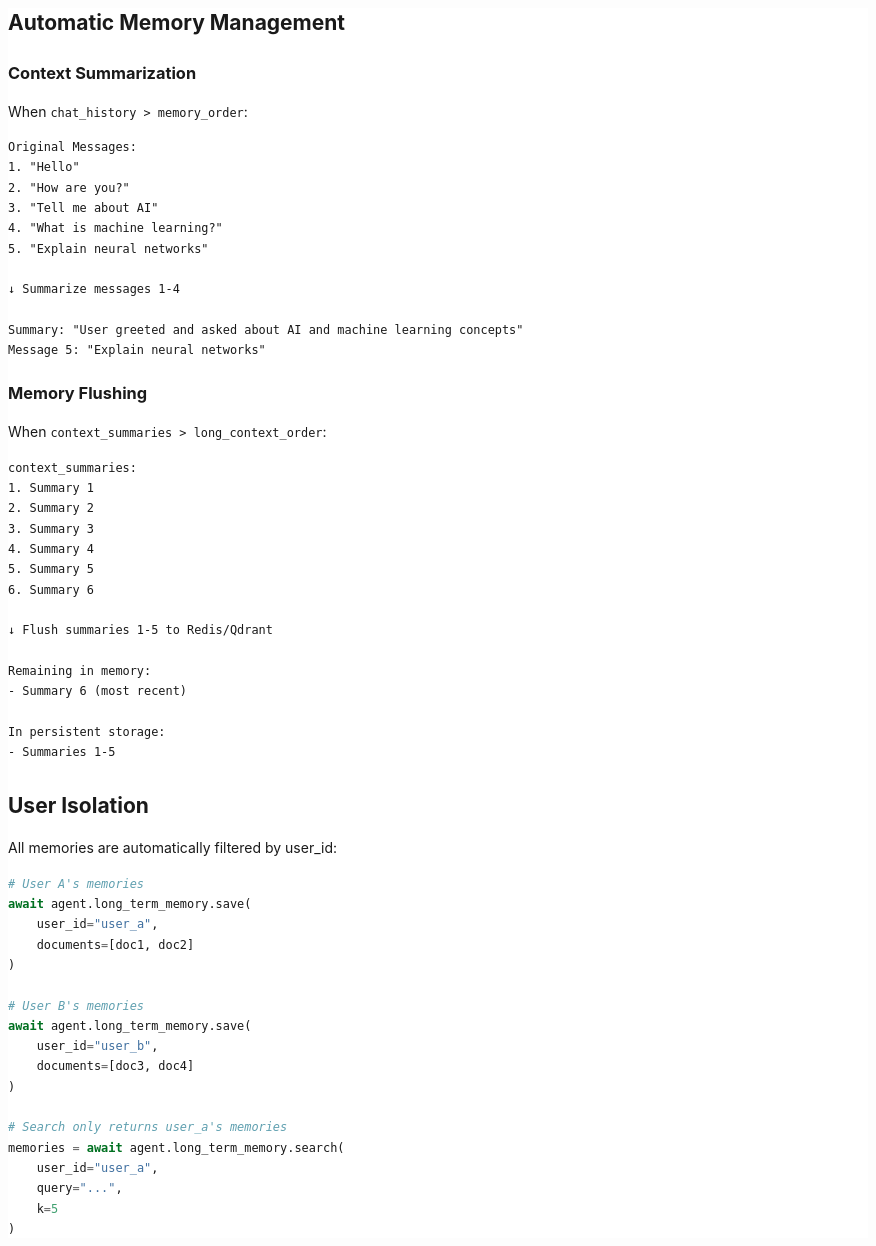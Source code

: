 ## Automatic Memory Management

### Context Summarization

When `chat_history > memory_order`:

```
Original Messages:
1. "Hello"
2. "How are you?"
3. "Tell me about AI"
4. "What is machine learning?"
5. "Explain neural networks"

↓ Summarize messages 1-4

Summary: "User greeted and asked about AI and machine learning concepts"
Message 5: "Explain neural networks"
```

### Memory Flushing

When `context_summaries > long_context_order`:

```
context_summaries:
1. Summary 1
2. Summary 2
3. Summary 3
4. Summary 4
5. Summary 5
6. Summary 6

↓ Flush summaries 1-5 to Redis/Qdrant

Remaining in memory:
- Summary 6 (most recent)

In persistent storage:
- Summaries 1-5
```

## User Isolation

All memories are automatically filtered by user_id:

```python
# User A's memories
await agent.long_term_memory.save(
    user_id="user_a",
    documents=[doc1, doc2]
)

# User B's memories
await agent.long_term_memory.save(
    user_id="user_b",
    documents=[doc3, doc4]
)

# Search only returns user_a's memories
memories = await agent.long_term_memory.search(
    user_id="user_a",
    query="...",
    k=5
)
```
